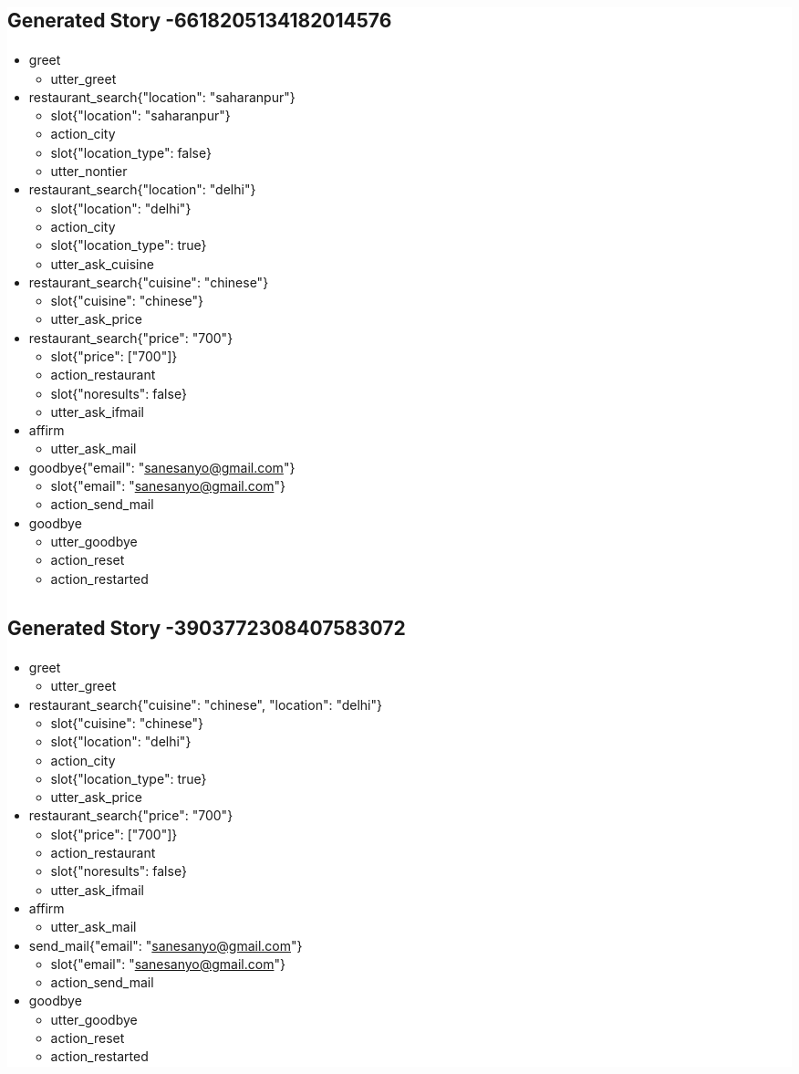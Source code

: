 ## Generated Story -6618205134182014576
* greet
    - utter_greet
* restaurant_search{"location": "saharanpur"}
    - slot{"location": "saharanpur"}
    - action_city
    - slot{"location_type": false}
    - utter_nontier
* restaurant_search{"location": "delhi"}
    - slot{"location": "delhi"}
    - action_city
    - slot{"location_type": true}
    - utter_ask_cuisine
* restaurant_search{"cuisine": "chinese"}
    - slot{"cuisine": "chinese"}
    - utter_ask_price
* restaurant_search{"price": "700"}
    - slot{"price": ["700"]}
    - action_restaurant
    - slot{"noresults": false}
    - utter_ask_ifmail
* affirm
    - utter_ask_mail
* goodbye{"email": "sanesanyo@gmail.com"}
    - slot{"email": "sanesanyo@gmail.com"}
    - action_send_mail
* goodbye
    - utter_goodbye
    - action_reset
	- action_restarted

## Generated Story -3903772308407583072
* greet
    - utter_greet
* restaurant_search{"cuisine": "chinese", "location": "delhi"}
    - slot{"cuisine": "chinese"}
    - slot{"location": "delhi"}
    - action_city
    - slot{"location_type": true}
    - utter_ask_price
* restaurant_search{"price": "700"}
    - slot{"price": ["700"]}
    - action_restaurant
    - slot{"noresults": false}
    - utter_ask_ifmail
* affirm
    - utter_ask_mail
* send_mail{"email": "sanesanyo@gmail.com"}
    - slot{"email": "sanesanyo@gmail.com"}
    - action_send_mail
* goodbye
    - utter_goodbye
    - action_reset
	- action_restarted
